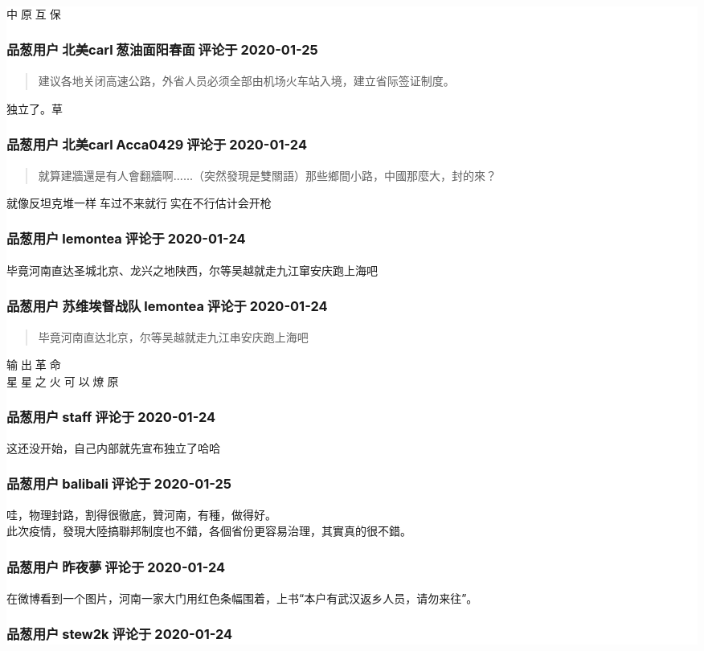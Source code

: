   
中 原 互 保
        


            
### 品葱用户 **北美carl 葱油面阳春面** 评论于 2020-01-25
        
> 建议各地关闭高速公路，外省人员必须全部由机场火车站入境，建立省际签证制度。

  
独立了。草
        


            
### 品葱用户 **北美carl Acca0429** 评论于 2020-01-24
        
> 就算建牆還是有人會翻牆啊......（突然發現是雙關語）那些鄉間小路，中國那麼大，封的來？

  
就像反坦克堆一样 车过不来就行 实在不行估计会开枪
        


            
### 品葱用户 **lemontea** 评论于 2020-01-24
        
毕竟河南直达圣城北京、龙兴之地陕西，尔等吴越就走九江窜安庆跑上海吧
        


            
### 品葱用户 **苏维埃督战队 lemontea** 评论于 2020-01-24
        
> 毕竟河南直达北京，尔等吴越就走九江串安庆跑上海吧

  
输 出 革 命  
星 星 之 火 可 以 燎 原
        


            
### 品葱用户 **staff** 评论于 2020-01-24
        
这还没开始，自己内部就先宣布独立了哈哈
        


            
### 品葱用户 **balibali** 评论于 2020-01-25
        
哇，物理封路，割得很徹底，贊河南，有種，做得好。  
此次疫情，發現大陸搞聯邦制度也不錯，各個省份更容易治理，其實真的很不錯。
        


            
### 品葱用户 **昨夜夢** 评论于 2020-01-24
        
在微博看到一个图片，河南一家大门用红色条幅围着，上书“本户有武汉返乡人员，请勿来往”。
        


            
### 品葱用户 **stew2k** 评论于 2020-01-24
        